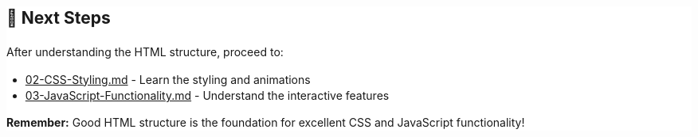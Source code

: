 
## 🚀 Next Steps

After understanding the HTML structure, proceed to:
- [02-CSS-Styling.md](./02-CSS-Styling.md) - Learn the styling and animations
- [03-JavaScript-Functionality.md](./03-JavaScript-Functionality.md) - Understand the interactive features

**Remember:** Good HTML structure is the foundation for excellent CSS and JavaScript functionality! 